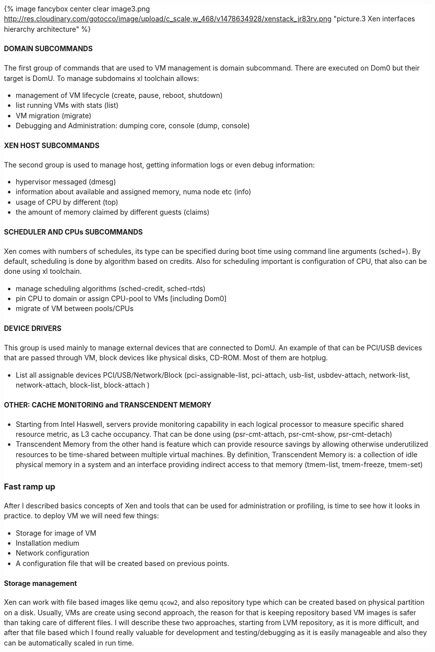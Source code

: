 {% image fancybox center clear image3.png http://res.cloudinary.com/gotocco/image/upload/c_scale,w_468/v1478634928/xenstack_jr83rv.png
 "picture.3 Xen interfaces hierarchy architecture" %}

#### DOMAIN SUBCOMMANDS
The first group of commands that are used to VM management is domain subcommand. There are executed on Dom0 but their target is DomU. To manage subdomains xl toolchain allows:
  - management of VM lifecycle (create, pause, reboot, shutdown)
  - list running VMs with stats (list)
  - VM migration (migrate)
  - Debugging and Administration: dumping core, console (dump, console)

#### XEN HOST SUBCOMMANDS
The second group is used to manage host, getting information logs or even debug information:
  - hypervisor messaged (dmesg)
  - information about available and assigned memory, numa node etc (info)
  - usage of CPU by different (top)
  - the amount of memory claimed by different guests (claims)

#### SCHEDULER AND CPUs SUBCOMMANDS
Xen comes with numbers of schedules, its type can be specified during boot time using command line arguments (sched=). By default, scheduling is done by algorithm based on credits. Also for scheduling important is configuration of CPU, that also can be done using xl toolchain.
  - manage scheduling algorithms (sched-credit, sched-rtds)
  - pin CPU to domain or assign CPU-pool to VMs [including Dom0]
  - migrate of VM between pools/CPUs

#### DEVICE DRIVERS
This group is used mainly to manage external devices that are connected to DomU. An example of that can be PCI/USB devices that are passed through VM, block devices like physical disks, CD-ROM. Most of them are hotplug.
  - List all assignable devices PCI/USB/Network/Block (pci-assignable-list, pci-attach, usb-list, usbdev-attach, network-list, network-attach, block-list, block-attach )

#### OTHER: CACHE MONITORING and TRANSCENDENT MEMORY
  - Starting from Intel Haswell, servers provide monitoring capability in each logical processor to measure specific shared resource metric, as L3 cache occupancy. That can be done using (psr-cmt-attach, psr-cmt-show, psr-cmt-detach)
  - Transcendent Memory from the other hand is feature which can provide resource savings by allowing otherwise underutilized resources to be time-shared between multiple virtual machines. By definition, Transcendent Memory is: a collection of idle physical memory in a system and an interface providing indirect access to that memory (tmem-list, tmem-freeze, tmem-set)

### Fast ramp up
After I described basics concepts of Xen and tools that can be used for administration or profiling, is time to see how it looks in practice. to deploy VM we will need few things:
  - Storage for image of VM
  - Installation medium
  - Network configuration
  - A configuration file that will be created based on previous points.

#### Storage management
Xen can work with file based images like qemu `qcow2`, and also repository type which can be created based on physical partition on a disk. Usually, VMs are create using second approach, the reason for that is keeping repository based VM images is safer than taking care of different files.
I will describe these two approaches, starting from LVM repository, as it is more difficult, and after that file based which I found really valuable for development and testing/debugging as it is easily manageable and also they can be automatically scaled in run time.
